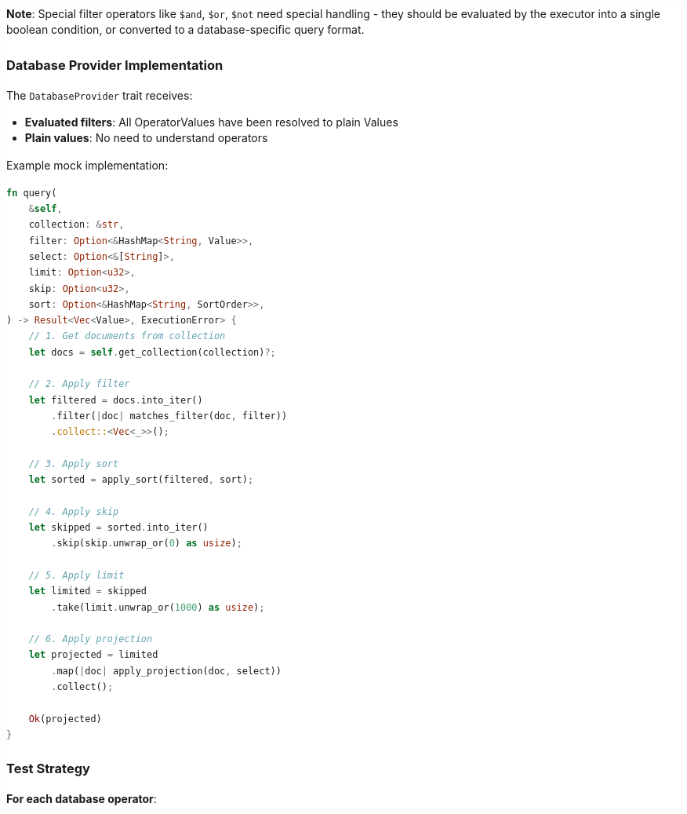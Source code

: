 **Note**: Special filter operators like `$and`, `$or`, `$not` need special handling - they should be evaluated by the executor into a single boolean condition, or converted to a database-specific query format.

### Database Provider Implementation

The `DatabaseProvider` trait receives:
- **Evaluated filters**: All OperatorValues have been resolved to plain Values
- **Plain values**: No need to understand operators

Example mock implementation:
```rust
fn query(
    &self,
    collection: &str,
    filter: Option<&HashMap<String, Value>>,
    select: Option<&[String]>,
    limit: Option<u32>,
    skip: Option<u32>,
    sort: Option<&HashMap<String, SortOrder>>,
) -> Result<Vec<Value>, ExecutionError> {
    // 1. Get documents from collection
    let docs = self.get_collection(collection)?;

    // 2. Apply filter
    let filtered = docs.into_iter()
        .filter(|doc| matches_filter(doc, filter))
        .collect::<Vec<_>>();

    // 3. Apply sort
    let sorted = apply_sort(filtered, sort);

    // 4. Apply skip
    let skipped = sorted.into_iter()
        .skip(skip.unwrap_or(0) as usize);

    // 5. Apply limit
    let limited = skipped
        .take(limit.unwrap_or(1000) as usize);

    // 6. Apply projection
    let projected = limited
        .map(|doc| apply_projection(doc, select))
        .collect();

    Ok(projected)
}
```

### Test Strategy

**For each database operator**:
